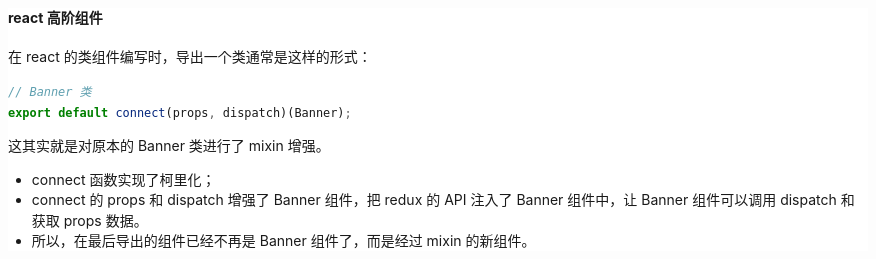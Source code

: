 

#### react 高阶组件

在 react 的类组件编写时，导出一个类通常是这样的形式：

```js
// Banner 类
export default connect(props, dispatch)(Banner);
```

这其实就是对原本的 Banner 类进行了 mixin 增强。

- connect 函数实现了柯里化；
- connect 的 props 和 dispatch 增强了 Banner 组件，把 redux 的 API 注入了 Banner 组件中，让 Banner 组件可以调用 dispatch 和获取 props 数据。
- 所以，在最后导出的组件已经不再是 Banner 组件了，而是经过 mixin 的新组件。



















